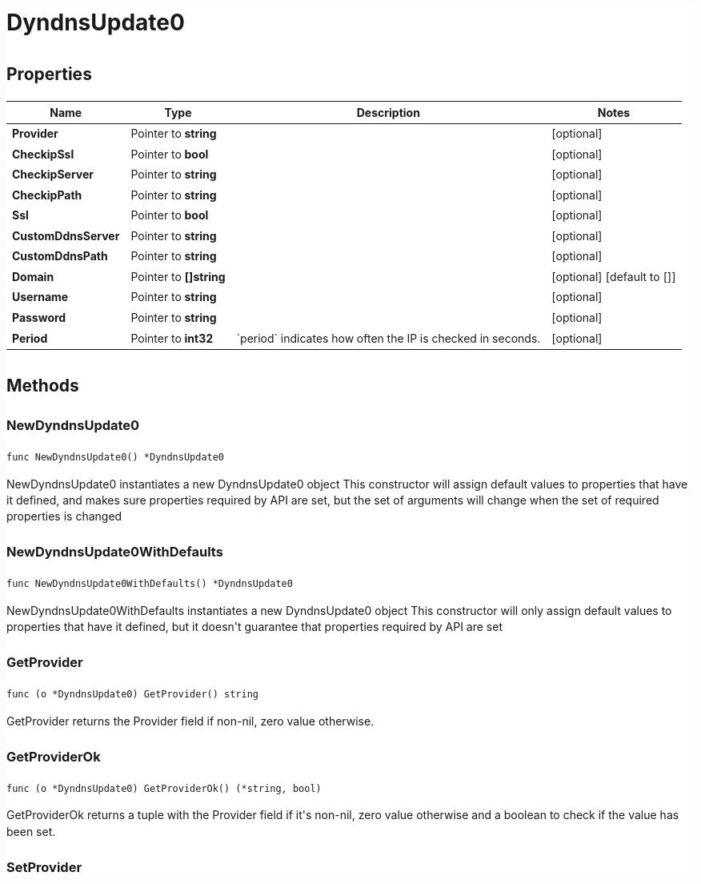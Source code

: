 # DyndnsUpdate0

## Properties

Name | Type | Description | Notes
------------ | ------------- | ------------- | -------------
**Provider** | Pointer to **string** |  | [optional] 
**CheckipSsl** | Pointer to **bool** |  | [optional] 
**CheckipServer** | Pointer to **string** |  | [optional] 
**CheckipPath** | Pointer to **string** |  | [optional] 
**Ssl** | Pointer to **bool** |  | [optional] 
**CustomDdnsServer** | Pointer to **string** |  | [optional] 
**CustomDdnsPath** | Pointer to **string** |  | [optional] 
**Domain** | Pointer to **[]string** |  | [optional] [default to []]
**Username** | Pointer to **string** |  | [optional] 
**Password** | Pointer to **string** |  | [optional] 
**Period** | Pointer to **int32** | &#x60;period&#x60; indicates how often the IP is checked in seconds. | [optional] 

## Methods

### NewDyndnsUpdate0

`func NewDyndnsUpdate0() *DyndnsUpdate0`

NewDyndnsUpdate0 instantiates a new DyndnsUpdate0 object
This constructor will assign default values to properties that have it defined,
and makes sure properties required by API are set, but the set of arguments
will change when the set of required properties is changed

### NewDyndnsUpdate0WithDefaults

`func NewDyndnsUpdate0WithDefaults() *DyndnsUpdate0`

NewDyndnsUpdate0WithDefaults instantiates a new DyndnsUpdate0 object
This constructor will only assign default values to properties that have it defined,
but it doesn't guarantee that properties required by API are set

### GetProvider

`func (o *DyndnsUpdate0) GetProvider() string`

GetProvider returns the Provider field if non-nil, zero value otherwise.

### GetProviderOk

`func (o *DyndnsUpdate0) GetProviderOk() (*string, bool)`

GetProviderOk returns a tuple with the Provider field if it's non-nil, zero value otherwise
and a boolean to check if the value has been set.

### SetProvider
